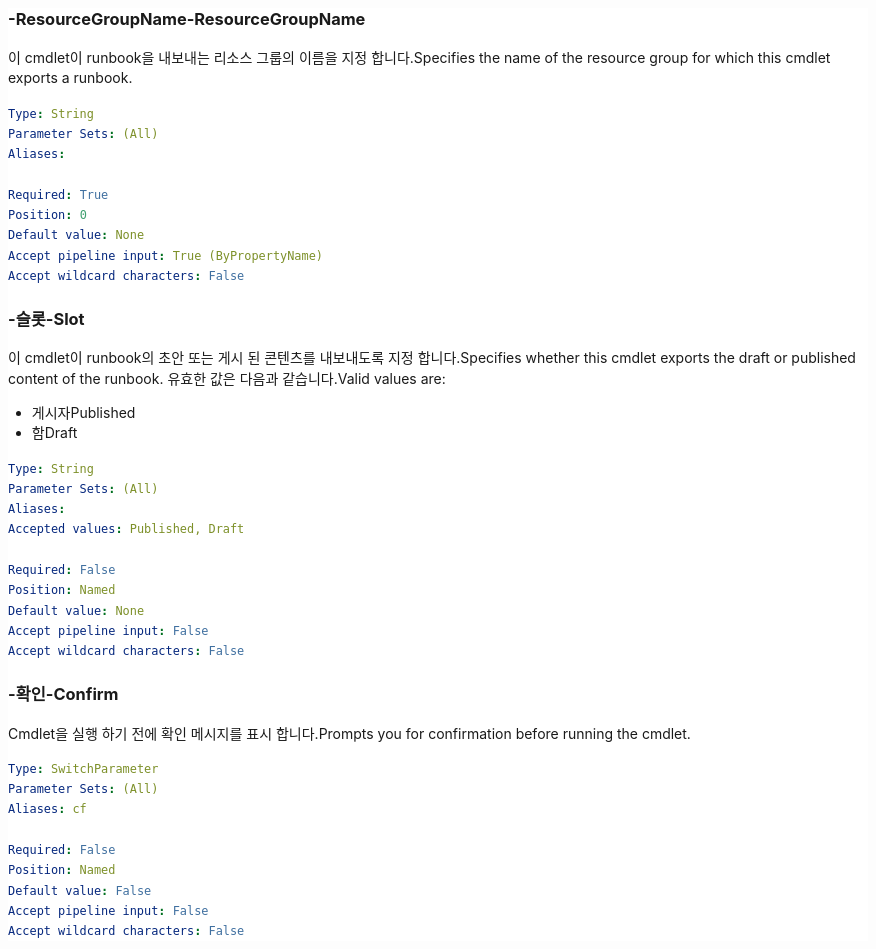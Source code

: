 ### <span data-ttu-id="dedfe-123">-ResourceGroupName</span><span class="sxs-lookup"><span data-stu-id="dedfe-123">-ResourceGroupName</span></span>
<span data-ttu-id="dedfe-124">이 cmdlet이 runbook을 내보내는 리소스 그룹의 이름을 지정 합니다.</span><span class="sxs-lookup"><span data-stu-id="dedfe-124">Specifies the name of the resource group for which this cmdlet exports a runbook.</span></span>

```yaml
Type: String
Parameter Sets: (All)
Aliases: 

Required: True
Position: 0
Default value: None
Accept pipeline input: True (ByPropertyName)
Accept wildcard characters: False
```

### <span data-ttu-id="dedfe-125">-슬롯</span><span class="sxs-lookup"><span data-stu-id="dedfe-125">-Slot</span></span>
<span data-ttu-id="dedfe-126">이 cmdlet이 runbook의 초안 또는 게시 된 콘텐츠를 내보내도록 지정 합니다.</span><span class="sxs-lookup"><span data-stu-id="dedfe-126">Specifies whether this cmdlet exports the draft or published content of the runbook.</span></span>
<span data-ttu-id="dedfe-127">유효한 값은 다음과 같습니다.</span><span class="sxs-lookup"><span data-stu-id="dedfe-127">Valid values are:</span></span> 

- <span data-ttu-id="dedfe-128">게시자</span><span class="sxs-lookup"><span data-stu-id="dedfe-128">Published</span></span> 
- <span data-ttu-id="dedfe-129">함</span><span class="sxs-lookup"><span data-stu-id="dedfe-129">Draft</span></span>

```yaml
Type: String
Parameter Sets: (All)
Aliases: 
Accepted values: Published, Draft

Required: False
Position: Named
Default value: None
Accept pipeline input: False
Accept wildcard characters: False
```

### <span data-ttu-id="dedfe-130">-확인</span><span class="sxs-lookup"><span data-stu-id="dedfe-130">-Confirm</span></span>
<span data-ttu-id="dedfe-131">Cmdlet을 실행 하기 전에 확인 메시지를 표시 합니다.</span><span class="sxs-lookup"><span data-stu-id="dedfe-131">Prompts you for confirmation before running the cmdlet.</span></span>

```yaml
Type: SwitchParameter
Parameter Sets: (All)
Aliases: cf

Required: False
Position: Named
Default value: False
Accept pipeline input: False
Accept wildcard characters: False
```
